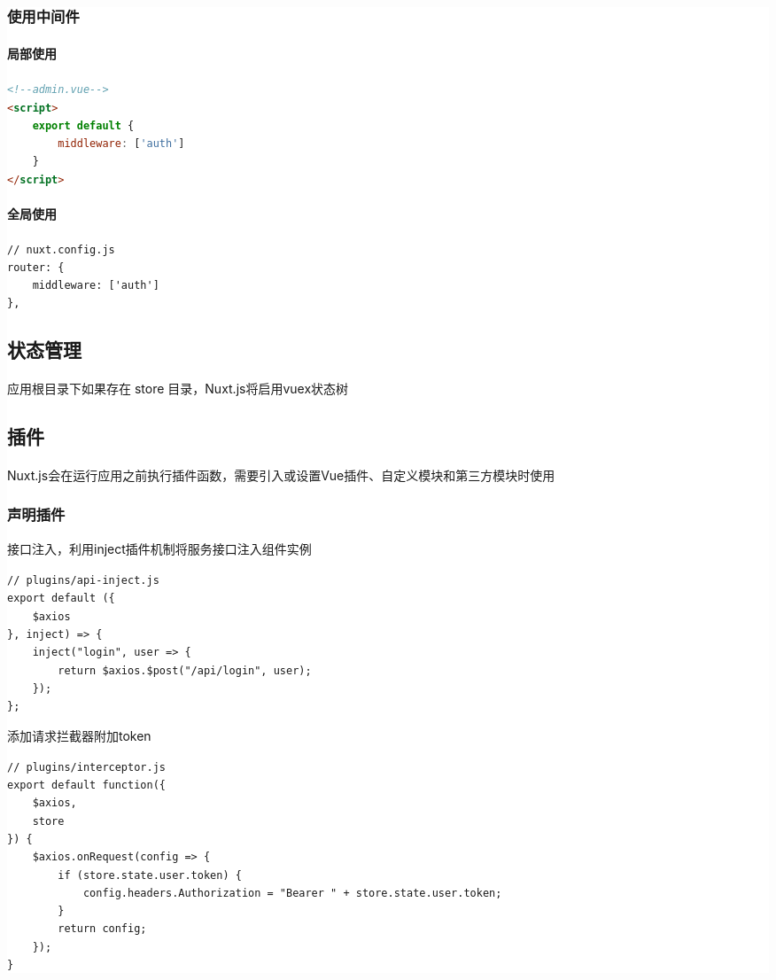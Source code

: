 ### 使用中间件

#### 局部使用

``` HTML
<!--admin.vue-->
<script>
    export default {
        middleware: ['auth']
    }
</script>
```

#### 全局使用

``` JS
// nuxt.config.js
router: {
    middleware: ['auth']
},
```

## 状态管理

应用根目录下如果存在 store 目录，Nuxt.js将启用vuex状态树

## 插件

Nuxt.js会在运行应用之前执行插件函数，需要引入或设置Vue插件、自定义模块和第三方模块时使用

### 声明插件

接口注入，利用inject插件机制将服务接口注入组件实例

``` JS
// plugins/api-inject.js
export default ({
    $axios
}, inject) => {
    inject("login", user => {
        return $axios.$post("/api/login", user);
    });
};
```

添加请求拦截器附加token

``` JS
// plugins/interceptor.js
export default function({
    $axios,
    store
}) {
    $axios.onRequest(config => {
        if (store.state.user.token) {
            config.headers.Authorization = "Bearer " + store.state.user.token;
        }
        return config;
    });
}
```
